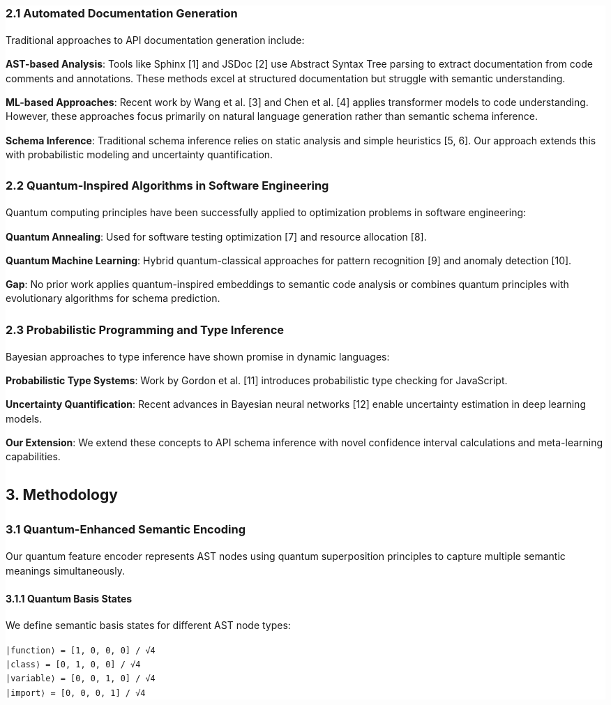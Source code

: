 ### 2.1 Automated Documentation Generation

Traditional approaches to API documentation generation include:

**AST-based Analysis**: Tools like Sphinx [1] and JSDoc [2] use Abstract Syntax Tree parsing to extract documentation from code comments and annotations. These methods excel at structured documentation but struggle with semantic understanding.

**ML-based Approaches**: Recent work by Wang et al. [3] and Chen et al. [4] applies transformer models to code understanding. However, these approaches focus primarily on natural language generation rather than semantic schema inference.

**Schema Inference**: Traditional schema inference relies on static analysis and simple heuristics [5, 6]. Our approach extends this with probabilistic modeling and uncertainty quantification.

### 2.2 Quantum-Inspired Algorithms in Software Engineering

Quantum computing principles have been successfully applied to optimization problems in software engineering:

**Quantum Annealing**: Used for software testing optimization [7] and resource allocation [8].

**Quantum Machine Learning**: Hybrid quantum-classical approaches for pattern recognition [9] and anomaly detection [10].

**Gap**: No prior work applies quantum-inspired embeddings to semantic code analysis or combines quantum principles with evolutionary algorithms for schema prediction.

### 2.3 Probabilistic Programming and Type Inference

Bayesian approaches to type inference have shown promise in dynamic languages:

**Probabilistic Type Systems**: Work by Gordon et al. [11] introduces probabilistic type checking for JavaScript.

**Uncertainty Quantification**: Recent advances in Bayesian neural networks [12] enable uncertainty estimation in deep learning models.

**Our Extension**: We extend these concepts to API schema inference with novel confidence interval calculations and meta-learning capabilities.

## 3. Methodology

### 3.1 Quantum-Enhanced Semantic Encoding

Our quantum feature encoder represents AST nodes using quantum superposition principles to capture multiple semantic meanings simultaneously.

#### 3.1.1 Quantum Basis States

We define semantic basis states for different AST node types:

```
|function⟩ = [1, 0, 0, 0] / √4
|class⟩ = [0, 1, 0, 0] / √4  
|variable⟩ = [0, 0, 1, 0] / √4
|import⟩ = [0, 0, 0, 1] / √4
```
